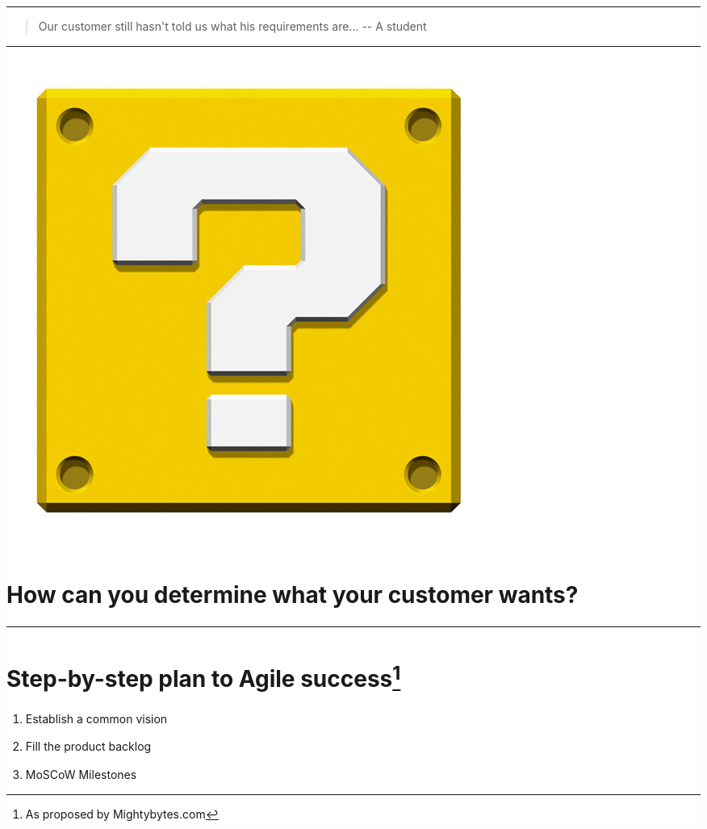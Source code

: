 --------------------------------------------------------------------------------

> Our customer still hasn't told us what his requirements are...
>   -- A student

--------------------------------------------------------------------------------

![fit](img/question.jpg)

# How can you determine what your customer wants?

--------------------------------------------------------------------------------

# Step-by-step plan to Agile success[^1]

1. Establish a common vision

1. Fill the product backlog

1. MoSCoW Milestones


[^1]: As proposed by Mightybytes.com
[^2]: From Geoffrey Moore's [Crossing the Chasm](http://en.wikipedia.org/wiki/Crossing_the_Chasm)